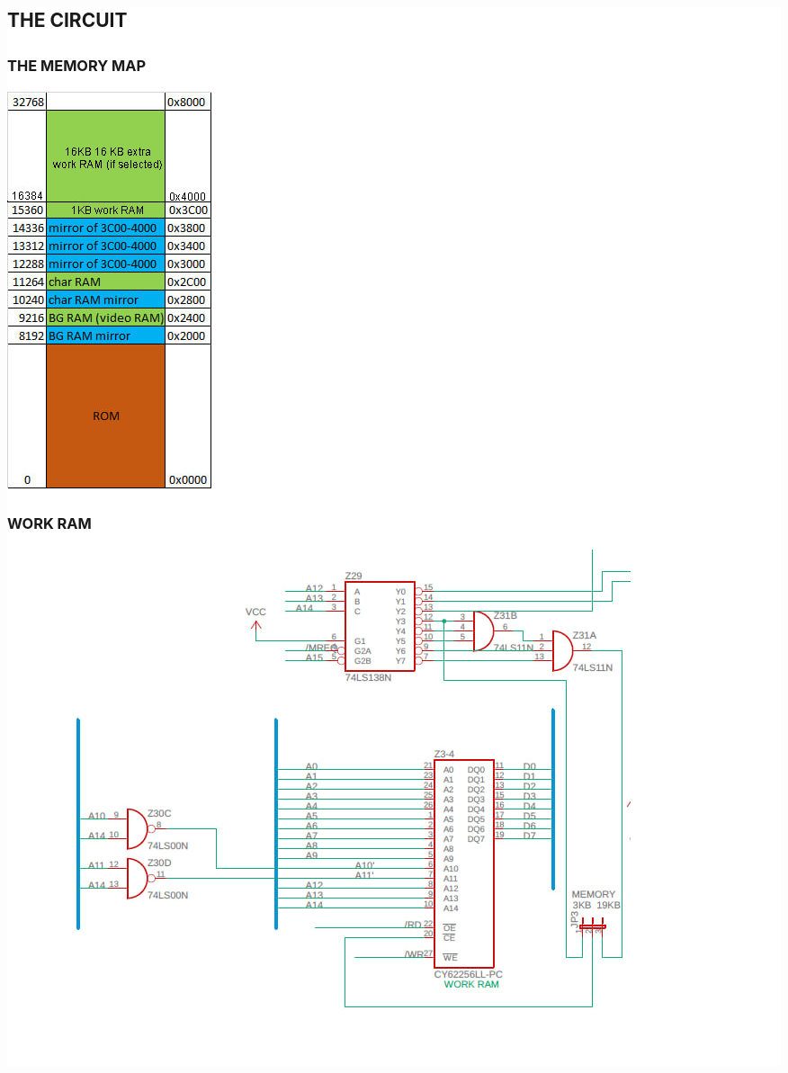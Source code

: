 ## THE CIRCUIT

### THE MEMORY MAP

![Memory Map|800](images/Memory_map.jpg)


### WORK RAM

![Work RAM SCH|800](images/WRAM_schema.jpg)

